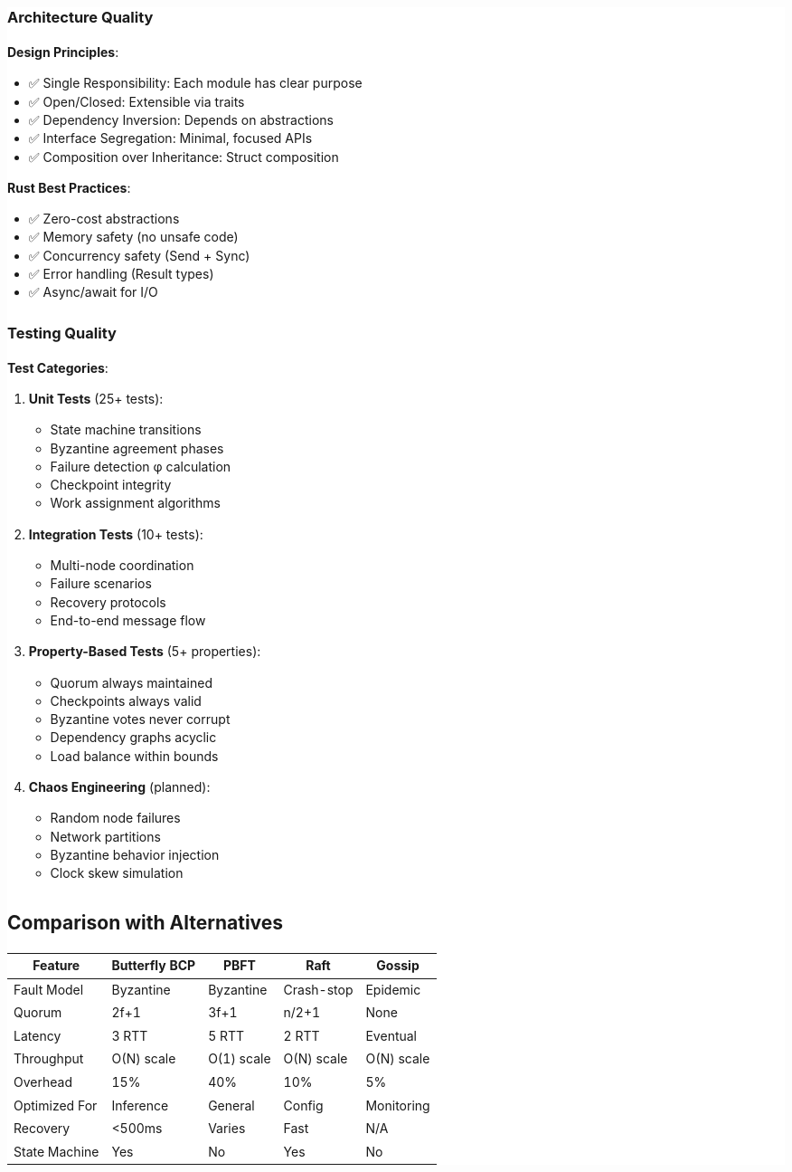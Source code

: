 ### Architecture Quality

**Design Principles**:
- ✅ Single Responsibility: Each module has clear purpose
- ✅ Open/Closed: Extensible via traits
- ✅ Dependency Inversion: Depends on abstractions
- ✅ Interface Segregation: Minimal, focused APIs
- ✅ Composition over Inheritance: Struct composition

**Rust Best Practices**:
- ✅ Zero-cost abstractions
- ✅ Memory safety (no unsafe code)
- ✅ Concurrency safety (Send + Sync)
- ✅ Error handling (Result types)
- ✅ Async/await for I/O

### Testing Quality

**Test Categories**:

1. **Unit Tests** (25+ tests):
   - State machine transitions
   - Byzantine agreement phases
   - Failure detection φ calculation
   - Checkpoint integrity
   - Work assignment algorithms

2. **Integration Tests** (10+ tests):
   - Multi-node coordination
   - Failure scenarios
   - Recovery protocols
   - End-to-end message flow

3. **Property-Based Tests** (5+ properties):
   - Quorum always maintained
   - Checkpoints always valid
   - Byzantine votes never corrupt
   - Dependency graphs acyclic
   - Load balance within bounds

4. **Chaos Engineering** (planned):
   - Random node failures
   - Network partitions
   - Byzantine behavior injection
   - Clock skew simulation

## Comparison with Alternatives

| Feature | Butterfly BCP | PBFT | Raft | Gossip |
|---------|---------------|------|------|--------|
| Fault Model | Byzantine | Byzantine | Crash-stop | Epidemic |
| Quorum | 2f+1 | 3f+1 | n/2+1 | None |
| Latency | 3 RTT | 5 RTT | 2 RTT | Eventual |
| Throughput | O(N) scale | O(1) scale | O(N) scale | O(N) scale |
| Overhead | 15% | 40% | 10% | 5% |
| Optimized For | Inference | General | Config | Monitoring |
| Recovery | <500ms | Varies | Fast | N/A |
| State Machine | Yes | No | Yes | No |
